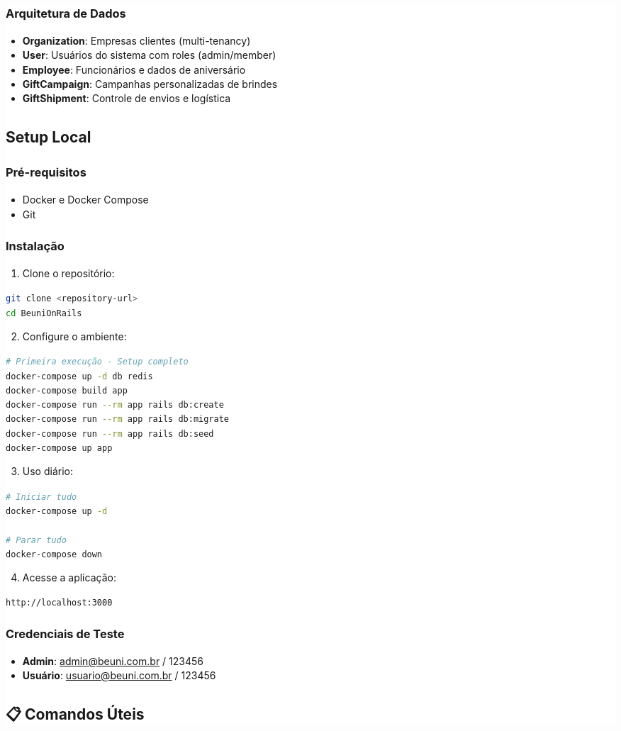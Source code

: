 ### Arquitetura de Dados
- **Organization**: Empresas clientes (multi-tenancy)
- **User**: Usuários do sistema com roles (admin/member)
- **Employee**: Funcionários e dados de aniversário
- **GiftCampaign**: Campanhas personalizadas de brindes
- **GiftShipment**: Controle de envios e logística

## Setup Local

### Pré-requisitos
- Docker e Docker Compose
- Git

### Instalação

1. Clone o repositório:
```bash
git clone <repository-url>
cd BeuniOnRails
```

2. Configure o ambiente:
```bash
# Primeira execução - Setup completo
docker-compose up -d db redis
docker-compose build app
docker-compose run --rm app rails db:create
docker-compose run --rm app rails db:migrate
docker-compose run --rm app rails db:seed
docker-compose up app
```

3. Uso diário:
```bash
# Iniciar tudo
docker-compose up -d

# Parar tudo
docker-compose down
```

4. Acesse a aplicação:
```
http://localhost:3000
```

### Credenciais de Teste
- **Admin**: admin@beuni.com.br / 123456
- **Usuário**: usuario@beuni.com.br / 123456

## 📋 Comandos Úteis

